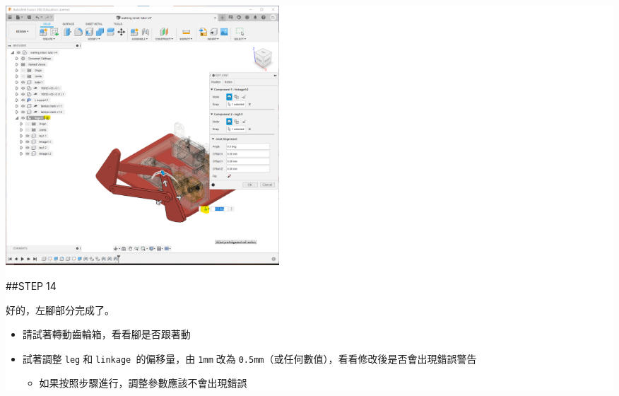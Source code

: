 
<img src="20210204175643.png" style="width:45%;" />

##STEP 14

好的，左腳部分完成了。

- 請試著轉動齒輪箱，看看腳是否跟著動

- 試著調整 `leg` 和 `linkage `的偏移量，由 `1mm` 改為 `0.5mm`（或任何數值），看看修改後是否會出現錯誤警告
	- 如果按照步驟進行，調整參數應該不會出現錯誤
